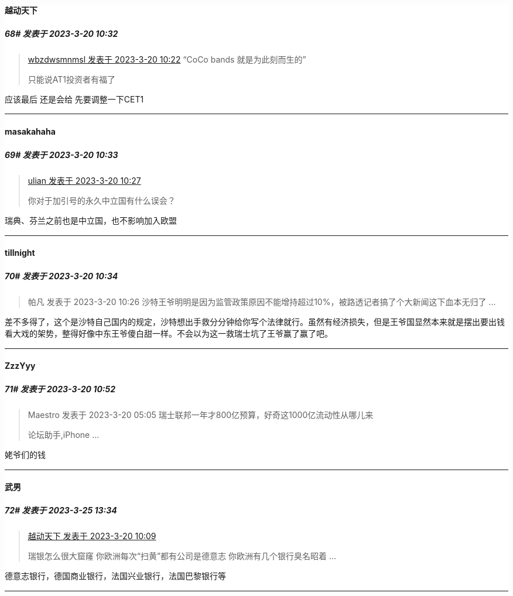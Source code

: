 ####  越动天下  
##### 68#       发表于 2023-3-20 10:32

<blockquote><a href="httphttps://bbs.saraba1st.com/2b/forum.php?mod=redirect&amp;goto=findpost&amp;pid=60151873&amp;ptid=2124814" target="_blank">wbzdwsmnmsl 发表于 2023-3-20 10:22</a>
“CoCo bands 就是为此刻而生的”

只能说AT1投资者有福了</blockquote>
应该最后 还是会给 先要调整一下CET1


*****

####  masakahaha  
##### 69#       发表于 2023-3-20 10:33

<blockquote><a href="httphttps://bbs.saraba1st.com/2b/forum.php?mod=redirect&amp;goto=findpost&amp;pid=60151939&amp;ptid=2124814" target="_blank">ulian 发表于 2023-3-20 10:27</a>

你对于加引号的永久中立国有什么误会？</blockquote>
瑞典、芬兰之前也是中立国，也不影响加入欧盟

*****

####  tillnight  
##### 70#       发表于 2023-3-20 10:34

<blockquote>帕凡 发表于 2023-3-20 10:26
沙特王爷明明是因为监管政策原因不能增持超过10%，被路透记者搞了个大新闻这下血本无归了 ...</blockquote>
差不多得了，这个是沙特自己国内的规定，沙特想出手救分分钟给你写个法律就行。虽然有经济损失，但是王爷国显然本来就是摆出要出钱看大戏的架势，整得好像中东王爷傻白甜一样。不会以为这一救瑞士坑了王爷赢了赢了吧。


*****

####  ZzzYyy  
##### 71#       发表于 2023-3-20 10:52

<blockquote>Maestro 发表于 2023-3-20 05:05
瑞士联邦一年才800亿预算，好奇这1000亿流动性从哪儿来

论坛助手,iPhone ...</blockquote>
姥爷们的钱

*****

####  武男  
##### 72#       发表于 2023-3-25 13:34

<blockquote><a href="httphttps://bbs.saraba1st.com/2b/forum.php?mod=redirect&amp;goto=findpost&amp;pid=60151737&amp;ptid=2124814" target="_blank">越动天下 发表于 2023-3-20 10:09</a>

瑞银怎么很大窟窿 你欧洲每次“扫黄”都有公司是德意志 你欧洲有几个银行臭名昭着 ...</blockquote>
德意志银行，德国商业银行，法国兴业银行，法国巴黎银行等

*****
